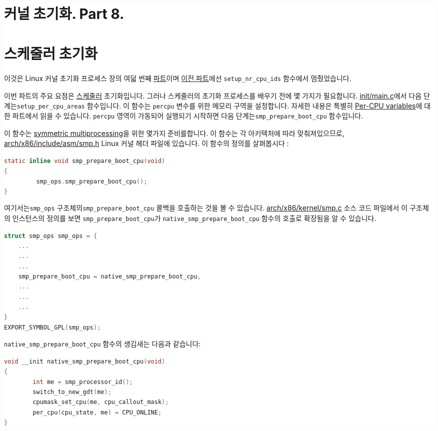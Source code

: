 커널 초기화. Part 8.
================================================================================

스케줄러 초기화
================================================================================

이것은 Linux 커널 초기화 프로세스 장의 여덟 번째 [파트](https://0xax.gitbooks.io/linux-insides/content/Initialization/index.html)이며 [이전 파트](https://github.com/0xAX/linux-insides/blob/master/Initialization/linux-initialization-7.md)에선 `setup_nr_cpu_ids` 함수에서 멈췄었습니다. 

이번 파트의 주요 요점은 [스케줄러](http://en.wikipedia.org/wiki/Scheduling_%28computing%29) 초기화입니다. 그러나 스케줄러의 초기화 프로세스를 배우기 전에 몇 가지가 필요합니다. [init/main.c](https://github.com/torvalds/linux/blob/16f73eb02d7e1765ccab3d2018e0bd98eb93d973/init/main.c)에서 다음 단계는`setup_per_cpu_areas` 함수입니다. 이 함수는 `percpu` 변수를 위한 메모리 구역을 설정합니다. 자세한 내용은 특별히 [Per-CPU variables](https://0xax.gitbooks.io/linux-insides/content/Concepts/linux-cpu-1.html)에 대한 파트에서 읽을 수 있습니다. `percpu` 영역이 가동되어 실행되기 시작하면 다음 단계는`smp_prepare_boot_cpu` 함수입니다.

이 함수는 [symmetric multiprocessing](http://en.wikipedia.org/wiki/Symmetric_multiprocessing)을 위한 몇가지 준비를합니다. 이 함수는 각 아키텍처에 따라 맞춰져있으므로, [arch/x86/include/asm/smp.h](https://github.com/torvalds/linux/blob/16f73eb02d7e1765ccab3d2018e0bd98eb93d973/arch/x86/include/asm/smp.h#L78) Linux 커널 헤더 파일에 있습니다. 이 함수의 정의를 살펴봅시다 :

```C
static inline void smp_prepare_boot_cpu(void)
{
         smp_ops.smp_prepare_boot_cpu();
}
```

여기서는`smp_ops` 구조체의`smp_prepare_boot_cpu` 콜백을 호출하는 것을 볼 수 있습니다. [arch/x86/kernel/smp.c](https://github.com/torvalds/linux/blob/16f73eb02d7e1765ccab3d2018e0bd98eb93d973/arch/x86/kernel/smp.c) 소스 코드 파일에서 이 구조체의 인스턴스의 정의를 보면 `smp_prepare_boot_cpu`가 `native_smp_prepare_boot_cpu` 함수의 호출로 확장됨을 알 수 있습니다.

```C
struct smp_ops smp_ops = {
    ...
    ...
    ...
    smp_prepare_boot_cpu = native_smp_prepare_boot_cpu,
    ...
    ...
    ...
}
EXPORT_SYMBOL_GPL(smp_ops);
```

`native_smp_prepare_boot_cpu` 함수의 생김새는 다음과 같습니다:

```C
void __init native_smp_prepare_boot_cpu(void)
{
        int me = smp_processor_id();
        switch_to_new_gdt(me);
        cpumask_set_cpu(me, cpu_callout_mask);
        per_cpu(cpu_state, me) = CPU_ONLINE;
}
```
